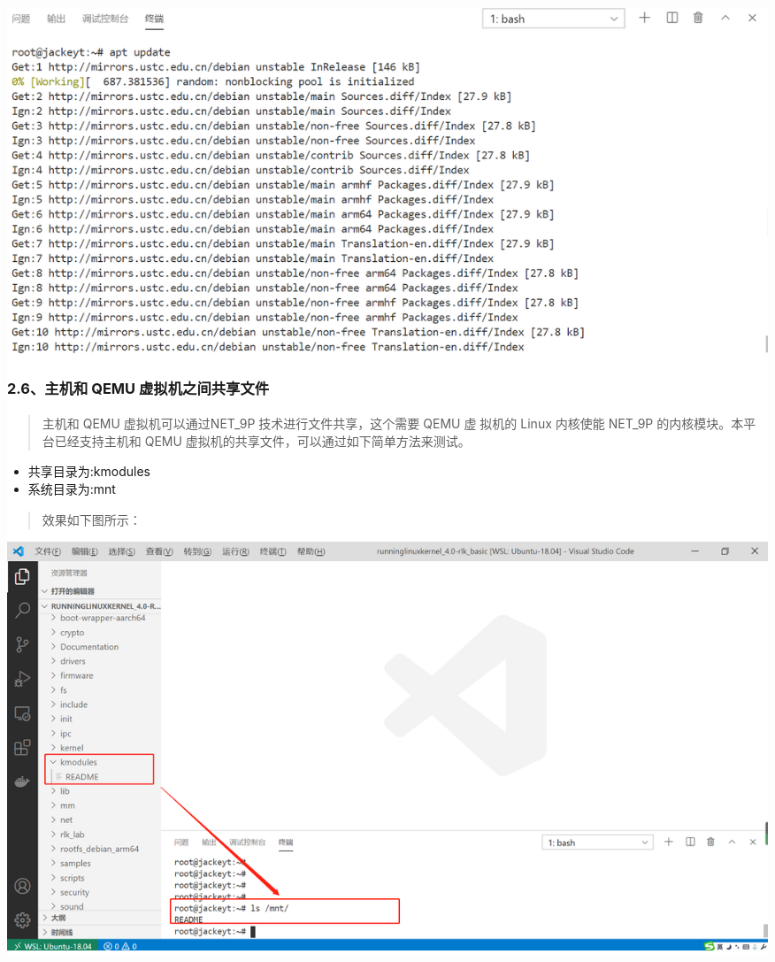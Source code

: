 ![](images/WSL_Code/11.png)

### 2.6、主机和 QEMU 虚拟机之间共享文件

> 主机和 QEMU 虚拟机可以通过NET_9P 技术进行文件共享，这个需要 QEMU 虚 拟机的 Linux 内核使能 NET_9P 的内核模块。本平台已经支持主机和 QEMU 虚拟机的共享文件，可以通过如下简单方法来测试。

* 共享目录为:kmodules
* 系统目录为:mnt

> 效果如下图所示：

![](images/WSL_Code/12.png)
